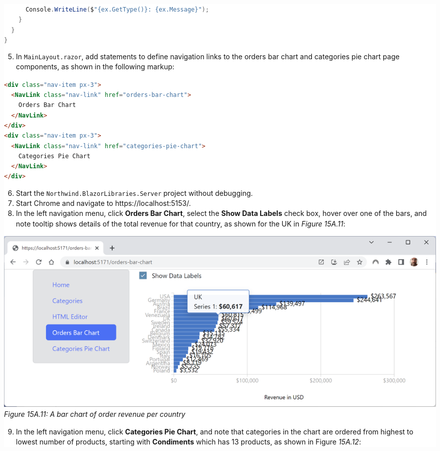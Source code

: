```cs
      Console.WriteLine($"{ex.GetType()}: {ex.Message}");
    }
  }
}
```

5.	In `MainLayout.razor`, add statements to define navigation links to the orders bar chart and categories pie chart page components, as shown in the following markup:
```html
<div class="nav-item px-3">
  <NavLink class="nav-link" href="orders-bar-chart">
    Orders Bar Chart
  </NavLink>
</div>
<div class="nav-item px-3">
  <NavLink class="nav-link" href="categories-pie-chart">
    Categories Pie Chart
  </NavLink>
</div>
```

6.	Start the `Northwind.BlazorLibraries.Server` project without debugging.
7.	Start Chrome and navigate to https://localhost:5153/.
8.	In the left navigation menu, click **Orders Bar Chart**, select the **Show Data Labels** check box, hover over one of the bars, and note tooltip shows details of the total revenue for that country, as shown for the UK in *Figure 15A.11*:

![A bar chart of order revenue per country](assets/B19587_15A_11.png)
*Figure 15A.11: A bar chart of order revenue per country*

9.	In the left navigation menu, click **Categories Pie Chart**, and note that categories in the chart are ordered from highest to lowest number of products, starting with **Condiments** which has 13 products, as shown in Figure *15A.12*:
